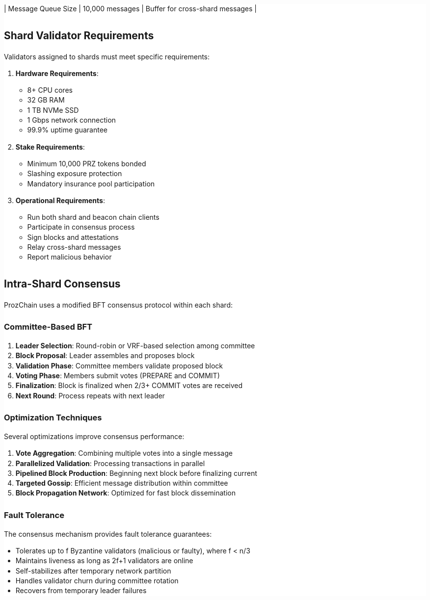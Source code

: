 | Message Queue Size | 10,000 messages | Buffer for cross-shard messages |

## Shard Validator Requirements

Validators assigned to shards must meet specific requirements:

1. **Hardware Requirements**:
   - 8+ CPU cores
   - 32 GB RAM
   - 1 TB NVMe SSD
   - 1 Gbps network connection
   - 99.9% uptime guarantee

2. **Stake Requirements**:
   - Minimum 10,000 PRZ tokens bonded
   - Slashing exposure protection
   - Mandatory insurance pool participation

3. **Operational Requirements**:
   - Run both shard and beacon chain clients
   - Participate in consensus process
   - Sign blocks and attestations
   - Relay cross-shard messages
   - Report malicious behavior

## Intra-Shard Consensus

ProzChain uses a modified BFT consensus protocol within each shard:

### Committee-Based BFT

1. **Leader Selection**: Round-robin or VRF-based selection among committee
2. **Block Proposal**: Leader assembles and proposes block
3. **Validation Phase**: Committee members validate proposed block
4. **Voting Phase**: Members submit votes (PREPARE and COMMIT)
5. **Finalization**: Block is finalized when 2/3+ COMMIT votes are received
6. **Next Round**: Process repeats with next leader

### Optimization Techniques

Several optimizations improve consensus performance:

1. **Vote Aggregation**: Combining multiple votes into a single message
2. **Parallelized Validation**: Processing transactions in parallel
3. **Pipelined Block Production**: Beginning next block before finalizing current
4. **Targeted Gossip**: Efficient message distribution within committee
5. **Block Propagation Network**: Optimized for fast block dissemination

### Fault Tolerance

The consensus mechanism provides fault tolerance guarantees:

- Tolerates up to f Byzantine validators (malicious or faulty), where f < n/3
- Maintains liveness as long as 2f+1 validators are online
- Self-stabilizes after temporary network partition
- Handles validator churn during committee rotation
- Recovers from temporary leader failures
